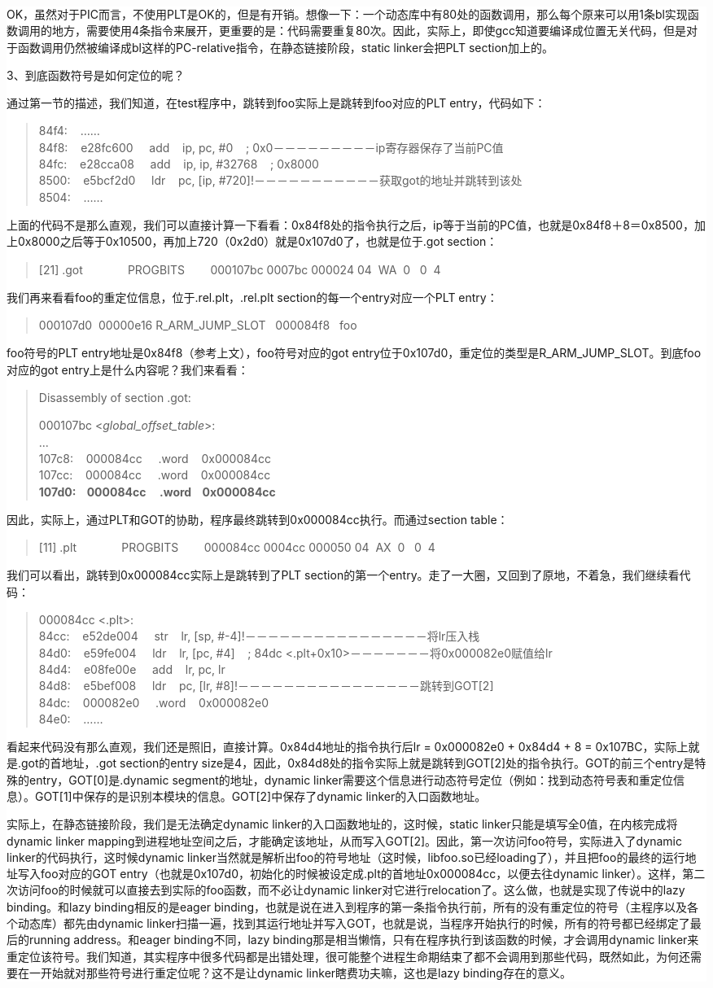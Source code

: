 OK，虽然对于PIC而言，不使用PLT是OK的，但是有开销。想像一下：一个动态库中有80处的函数调用，那么每个原来可以用1条bl实现函数调用的地方，需要使用4条指令来展开，更重要的是：代码需要重复80次。因此，实际上，即使gcc知道要编译成位置无关代码，但是对于函数调用仍然被编译成bl这样的PC-relative指令，在静态链接阶段，static linker会把PLT section加上的。

3、到底函数符号是如何定位的呢？

通过第一节的描述，我们知道，在test程序中，跳转到foo实际上是跳转到foo对应的PLT entry，代码如下：

> 84f4:    ……\
> 84f8:    e28fc600     add    ip, pc, #0    ; 0x0－－－－－－－－－ip寄存器保存了当前PC值\
> 84fc:    e28cca08     add    ip, ip, #32768    ; 0x8000\
> 8500:    e5bcf2d0     ldr    pc, \[ip, #720\]!－－－－－－－－－－－获取got的地址并跳转到该处\
> 8504:    ……

上面的代码不是那么直观，我们可以直接计算一下看看：0x84f8处的指令执行之后，ip等于当前的PC值，也就是0x84f8＋8＝0x8500，加上0x8000之后等于0x10500，再加上720（0x2d0）就是0x107d0了，也就是位于.got section：

> \[21\] .got              PROGBITS        000107bc 0007bc 000024 04  WA  0   0  4

我们再来看看foo的重定位信息，位于.rel.plt，.rel.plt section的每一个entry对应一个PLT entry：

> 000107d0  00000e16 R_ARM_JUMP_SLOT   000084f8   foo

foo符号的PLT entry地址是0x84f8（参考上文），foo符号对应的got entry位于0x107d0，重定位的类型是R_ARM_JUMP_SLOT。到底foo对应的got entry上是什么内容呢？我们来看看：

> Disassembly of section .got:
>
> 000107bc \<_global_offset_table_>:\
> ...\
> 107c8:    000084cc     .word    0x000084cc\
> 107cc:    000084cc     .word    0x000084cc\
> **107d0:    000084cc     .word    0x000084cc**

因此，实际上，通过PLT和GOT的协助，程序最终跳转到0x000084cc执行。而通过section table：

> \[11\] .plt              PROGBITS        000084cc 0004cc 000050 04  AX  0   0  4

我们可以看出，跳转到0x000084cc实际上是跳转到了PLT section的第一个entry。走了一大圈，又回到了原地，不着急，我们继续看代码：

> 000084cc \<.plt>:\
> 84cc:    e52de004     str    lr, \[sp, #-4\]!－－－－－－－－－－－－－－－－将lr压入栈\
> 84d0:    e59fe004     ldr    lr, \[pc, #4\]    ; 84dc \<.plt+0x10>－－－－－－－将0x000082e0赋值给lr\
> 84d4:    e08fe00e     add    lr, pc, lr\
> 84d8:    e5bef008     ldr    pc, \[lr, #8\]!－－－－－－－－－－－－－－－－跳转到GOT\[2\]\
> 84dc:    000082e0     .word    0x000082e0\
> 84e0:    ……

看起来代码没有那么直观，我们还是照旧，直接计算。0x84d4地址的指令执行后lr = 0x000082e0 + 0x84d4 + 8 = 0x107BC，实际上就是.got的首地址，.got section的entry size是4，因此，0x84d8处的指令实际上就是跳转到GOT\[2\]处的指令执行。GOT的前三个entry是特殊的entry，GOT\[0\]是.dynamic segment的地址，dynamic linker需要这个信息进行动态符号定位（例如：找到动态符号表和重定位信息）。GOT\[1\]中保存的是识别本模块的信息。GOT\[2\]中保存了dynamic linker的入口函数地址。

实际上，在静态链接阶段，我们是无法确定dynamic linker的入口函数地址的，这时候，static linker只能是填写全0值，在内核完成将dynamic linker mapping到进程地址空间之后，才能确定该地址，从而写入GOT\[2\]。因此，第一次访问foo符号，实际进入了dynamic linker的代码执行，这时候dynamic linker当然就是解析出foo的符号地址（这时候，libfoo.so已经loading了），并且把foo的最终的运行地址写入foo对应的GOT entry（也就是0x107d0，初始化的时候被设定成.plt的首地址0x000084cc，以便去往dynamic linker）。这样，第二次访问foo的时候就可以直接去到实际的foo函数，而不必让dynamic linker对它进行relocation了。这么做，也就是实现了传说中的lazy binding。和lazy binding相反的是eager binding，也就是说在进入到程序的第一条指令执行前，所有的没有重定位的符号（主程序以及各个动态库）都先由dynamic linker扫描一遍，找到其运行地址并写入GOT，也就是说，当程序开始执行的时候，所有的符号都已经绑定了最后的running address。和eager binding不同，lazy binding那是相当懒惰，只有在程序执行到该函数的时候，才会调用dynamic linker来重定位该符号。我们知道，其实程序中很多代码都是出错处理，很可能整个进程生命期结束了都不会调用到那些代码，既然如此，为何还需要在一开始就对那些符号进行重定位呢？这不是让dynamic linker瞎费功夫嘛，这也是lazy binding存在的意义。
